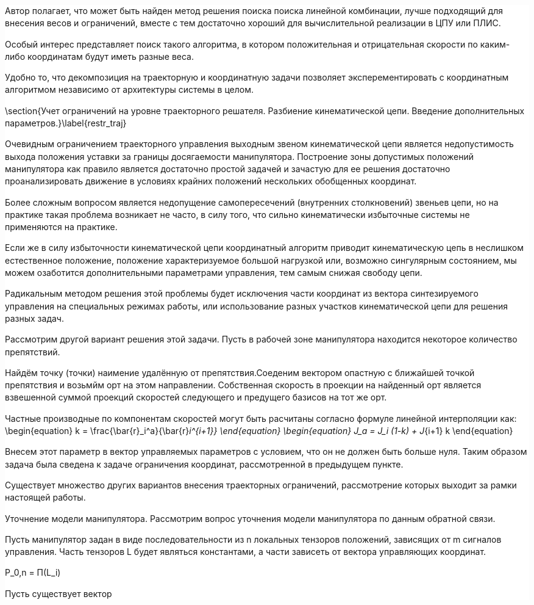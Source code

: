 Автор полагает, что может быть найден метод решения поиска поиска линейной комбинации, лучше подходящий для внесения весов и ограничений, вместе с тем достаточно хороший для вычислительной реализации в ЦПУ или ПЛИС.

Особый интерес представляет поиск такого алгоритма, в котором положительная и отрицательная скорости по каким-либо координатам будут иметь разные веса. 

Удобно то, что декомпозиция на траекторную и координатную задачи позволяет эксперементировать с координатным алгоритмом независимо от архитектуры системы в целом.

\section{Учет ограничений на уровне траекторного решателя. Разбиение кинематической цепи. Введение дополнительных параметров.}\label{restr_traj}

Очевидным ограничением траекторного управления выходным звеном кинематической цепи является недопустимость выхода положения уставки за границы досягаемости манипулятора. Построение зоны допустимых положений манипулятора как правило является достаточно простой задачей и зачастую для ее решения достаточно проанализировать движение в условиях крайних положений нескольких обобщенных координат.

Более сложным вопросом является недопущение самопересечений (внутренних столкновений) звеньев цепи, но на практике такая проблема возникает не часто, в силу того, что сильно кинематически избыточные системы не применяются на практике.

Если же в силу избыточности кинематической цепи координатный алгоритм приводит кинематическую цепь в неслишком естественное положение, положение характеризуемое большой нагрузкой или, возможно сингулярным состоянием, мы можем озаботится дополнительными параметрами управления, тем самым снижая свободу цепи. 

Радикальным методом решения этой проблемы будет исключения части координат из вектора синтезируемого управления на специальных режимах работы, или использование разных участков кинематической цепи для решения разных задач. 

Рассмотрим другой вариант решения этой задачи. Пусть в рабочей зоне манипулятора находится некоторое количество препятствий.

Найдём точку (точки) наимение удалённую от препятствия.Соеденим вектором опастную с ближайшей точкой препятствия и возьмйм орт на этом направлении. Собственная скорость в проекции на найденный орт является взвешенной суммой проекций скоростей следующего и предущего базисов на тот же орт.

Частные производные по компонентам скоростей могут быть расчитаны согласно формуле линейной интерполяции как:
\begin{equation}
k = \frac{\bar{r}_i^a}{\bar{r}_i^{i+1}} 
\end{equation}
\begin{equation}
J_a = J_i (1-k) + J_{i+1} k
\end{equation}

Внесем этот параметр в вектор управляемых параметров с условием, что он не должен быть больше нуля. Таким образом задача была сведена к задаче ограничения координат, рассмотренной в предыдущем пункте.

Существует множество других вариантов внесения траекторных ограничений, рассмотрение которых выходит за рамки настоящей работы.


Уточнение модели манипулятора. Рассмотрим вопрос уточнения модели манипулятора по данным обратной связи.

Пусть манипулятор задан в виде последовательности из n локальных тензоров положений, зависящих от m сигналов управления. Часть тензоров L будет являться константами, а части зависеть от вектора управляющих координат.

P_0,n = П(L_i)

Пусть существует вектор